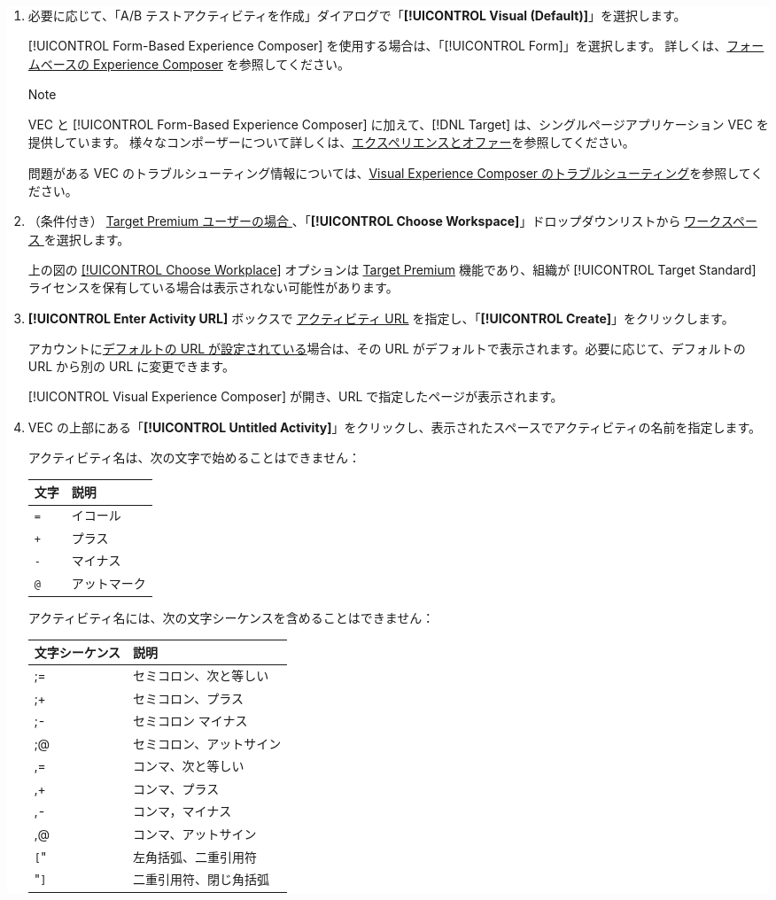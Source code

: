 1. 必要に応じて、「A/B テストアクティビティを作成」ダイアログで「**[!UICONTROL Visual (Default)]**」を選択します。

   [!UICONTROL Form-Based Experience Composer] を使用する場合は、「[!UICONTROL Form]」を選択します。 詳しくは、[フォームベースの Experience Composer](/help/main/c-experiences/form-experience-composer.md) を参照してください。

   >[!NOTE]
   >
   >VEC と [!UICONTROL Form-Based Experience Composer] に加えて、[!DNL Target] は、シングルページアプリケーション VEC を提供しています。 様々なコンポーザーについて詳しくは、[エクスペリエンスとオファー](/help/main/c-experiences/experiences.md)を参照してください。
   >
   >問題がある VEC のトラブルシューティング情報については、[Visual Experience Composer のトラブルシューティング](/help/main/c-experiences/c-visual-experience-composer/r-troubleshoot-composer/troubleshoot-composer.md)を参照してください。

1. （条件付き） [Target Premium ユーザーの場合 ](/help/main/c-intro/intro.md#premium)、「**[!UICONTROL Choose Workspace]**」ドロップダウンリストから [ ワークスペース ](/help/main/administrating-target/c-user-management/property-channel/property-channel.md) を選択します。

   上の図の [[!UICONTROL Choose Workplace]](/help/main/administrating-target/c-user-management/property-channel/property-channel.md) オプションは [Target Premium](/help/main/c-intro/intro.md) 機能であり、組織が [!UICONTROL Target Standard] ライセンスを保有している場合は表示されない可能性があります。

1. **[!UICONTROL Enter Activity URL]** ボックスで [ アクティビティ URL](/help/main/c-activities/t-test-ab/t-test-create-ab/ab-activity-url.md) を指定し、「**[!UICONTROL Create]**」をクリックします。

   アカウントに[デフォルトの URL が設定されている](/help/main/administrating-target/visual-experience-composer-set-up.md)場合は、その URL がデフォルトで表示されます。必要に応じて、デフォルトの URL から別の URL に変更できます。

   [!UICONTROL Visual Experience Composer] が開き、URL で指定したページが表示されます。

1. VEC の上部にある「**[!UICONTROL Untitled Activity]**」をクリックし、表示されたスペースでアクティビティの名前を指定します。

   アクティビティ名は、次の文字で始めることはできません：

   | 文字 | 説明 |
   |--- |--- |
   | `=` | イコール |
   | `+` | プラス |
   | `-` | マイナス |
   | `@` | アットマーク |

   アクティビティ名には、次の文字シーケンスを含めることはできません：

   | 文字シーケンス | 説明 |
   |--- |--- |
   | ;= | セミコロン、次と等しい |
   | ;+ | セミコロン、プラス |
   | ;- | セミコロン マイナス |
   | ;@ | セミコロン、アットサイン |
   | ,= | コンマ、次と等しい |
   | ,+ | コンマ、プラス |
   | ,- | コンマ，マイナス |
   | ,@ | コンマ、アットサイン |
   | `[`&quot; | 左角括弧、二重引用符 |
   | &quot;`]` | 二重引用符、閉じ角括弧 |
